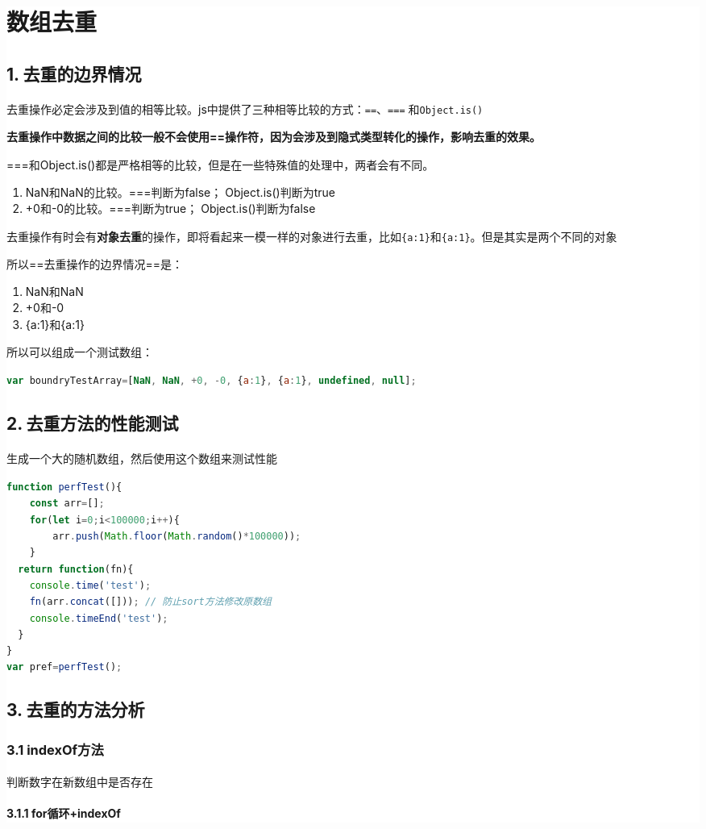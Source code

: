 # 数组去重

## 1. 去重的边界情况

去重操作必定会涉及到值的相等比较。js中提供了三种相等比较的方式：`==`、`===` 和`Object.is()`

**去重操作中数据之间的比较一般不会使用==操作符，因为会涉及到隐式类型转化的操作，影响去重的效果。**

===和Object.is()都是严格相等的比较，但是在一些特殊值的处理中，两者会有不同。

1. NaN和NaN的比较。===判断为false； Object.is()判断为true
2. +0和-0的比较。===判断为true； Object.is()判断为false

去重操作有时会有**对象去重**的操作，即将看起来一模一样的对象进行去重，比如`{a:1}`和`{a:1}`。但是其实是两个不同的对象

所以==去重操作的边界情况==是：

1. NaN和NaN
2. +0和-0
3. {a:1}和{a:1}

所以可以组成一个测试数组：

```js
var boundryTestArray=[NaN, NaN, +0, -0, {a:1}, {a:1}, undefined, null];
```

## 2. 去重方法的性能测试

生成一个大的随机数组，然后使用这个数组来测试性能

```js
function perfTest(){
	const arr=[];
	for(let i=0;i<100000;i++){
		arr.push(Math.floor(Math.random()*100000));
	}
  return function(fn){
    console.time('test');
    fn(arr.concat([])); // 防止sort方法修改原数组
    console.timeEnd('test');
  }
}
var pref=perfTest();
```

## 3. 去重的方法分析

### 3.1 indexOf方法

判断数字在新数组中是否存在

#### 3.1.1 for循环+indexOf
